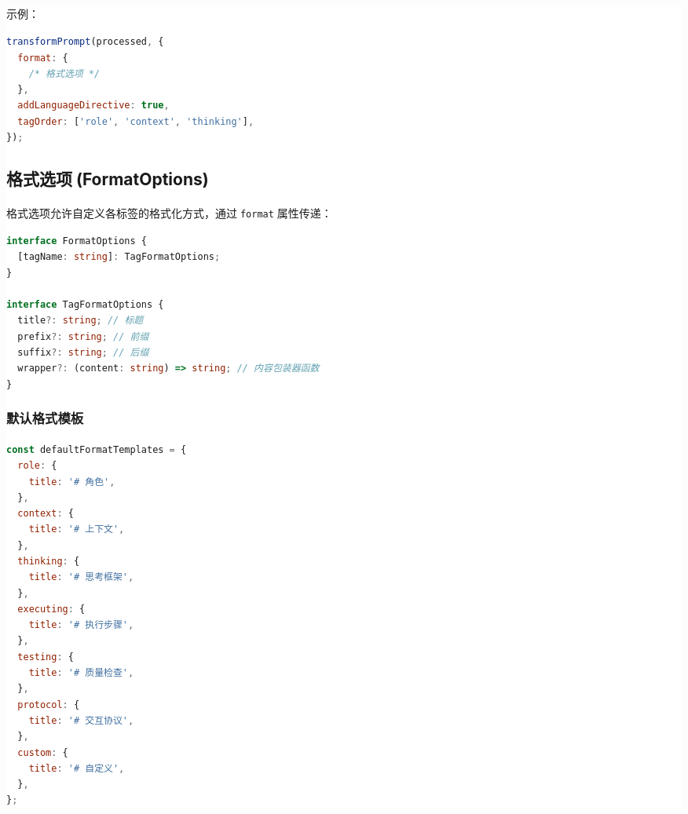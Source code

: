 示例：

```javascript
transformPrompt(processed, {
  format: {
    /* 格式选项 */
  },
  addLanguageDirective: true,
  tagOrder: ['role', 'context', 'thinking'],
});
```

## 格式选项 (FormatOptions)

格式选项允许自定义各标签的格式化方式，通过 `format` 属性传递：

```typescript
interface FormatOptions {
  [tagName: string]: TagFormatOptions;
}

interface TagFormatOptions {
  title?: string; // 标题
  prefix?: string; // 前缀
  suffix?: string; // 后缀
  wrapper?: (content: string) => string; // 内容包装器函数
}
```

### 默认格式模板

```javascript
const defaultFormatTemplates = {
  role: {
    title: '# 角色',
  },
  context: {
    title: '# 上下文',
  },
  thinking: {
    title: '# 思考框架',
  },
  executing: {
    title: '# 执行步骤',
  },
  testing: {
    title: '# 质量检查',
  },
  protocol: {
    title: '# 交互协议',
  },
  custom: {
    title: '# 自定义',
  },
};
```
